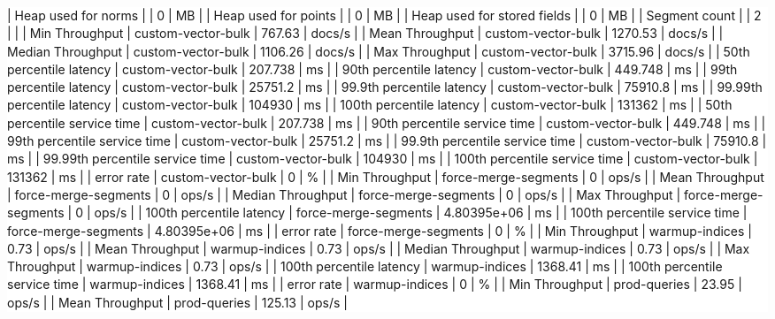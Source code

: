 |                                            Heap used for norms |                      |           0 |     MB |
|                                           Heap used for points |                      |           0 |     MB |
|                                    Heap used for stored fields |                      |           0 |     MB |
|                                                  Segment count |                      |           2 |        |
|                                                 Min Throughput |   custom-vector-bulk |      767.63 | docs/s |
|                                                Mean Throughput |   custom-vector-bulk |     1270.53 | docs/s |
|                                              Median Throughput |   custom-vector-bulk |     1106.26 | docs/s |
|                                                 Max Throughput |   custom-vector-bulk |     3715.96 | docs/s |
|                                        50th percentile latency |   custom-vector-bulk |     207.738 |     ms |
|                                        90th percentile latency |   custom-vector-bulk |     449.748 |     ms |
|                                        99th percentile latency |   custom-vector-bulk |     25751.2 |     ms |
|                                      99.9th percentile latency |   custom-vector-bulk |     75910.8 |     ms |
|                                     99.99th percentile latency |   custom-vector-bulk |      104930 |     ms |
|                                       100th percentile latency |   custom-vector-bulk |      131362 |     ms |
|                                   50th percentile service time |   custom-vector-bulk |     207.738 |     ms |
|                                   90th percentile service time |   custom-vector-bulk |     449.748 |     ms |
|                                   99th percentile service time |   custom-vector-bulk |     25751.2 |     ms |
|                                 99.9th percentile service time |   custom-vector-bulk |     75910.8 |     ms |
|                                99.99th percentile service time |   custom-vector-bulk |      104930 |     ms |
|                                  100th percentile service time |   custom-vector-bulk |      131362 |     ms |
|                                                     error rate |   custom-vector-bulk |           0 |      % |
|                                                 Min Throughput | force-merge-segments |           0 |  ops/s |
|                                                Mean Throughput | force-merge-segments |           0 |  ops/s |
|                                              Median Throughput | force-merge-segments |           0 |  ops/s |
|                                                 Max Throughput | force-merge-segments |           0 |  ops/s |
|                                       100th percentile latency | force-merge-segments | 4.80395e+06 |     ms |
|                                  100th percentile service time | force-merge-segments | 4.80395e+06 |     ms |
|                                                     error rate | force-merge-segments |           0 |      % |
|                                                 Min Throughput |       warmup-indices |        0.73 |  ops/s |
|                                                Mean Throughput |       warmup-indices |        0.73 |  ops/s |
|                                              Median Throughput |       warmup-indices |        0.73 |  ops/s |
|                                                 Max Throughput |       warmup-indices |        0.73 |  ops/s |
|                                       100th percentile latency |       warmup-indices |     1368.41 |     ms |
|                                  100th percentile service time |       warmup-indices |     1368.41 |     ms |
|                                                     error rate |       warmup-indices |           0 |      % |
|                                                 Min Throughput |         prod-queries |       23.95 |  ops/s |
|                                                Mean Throughput |         prod-queries |      125.13 |  ops/s |